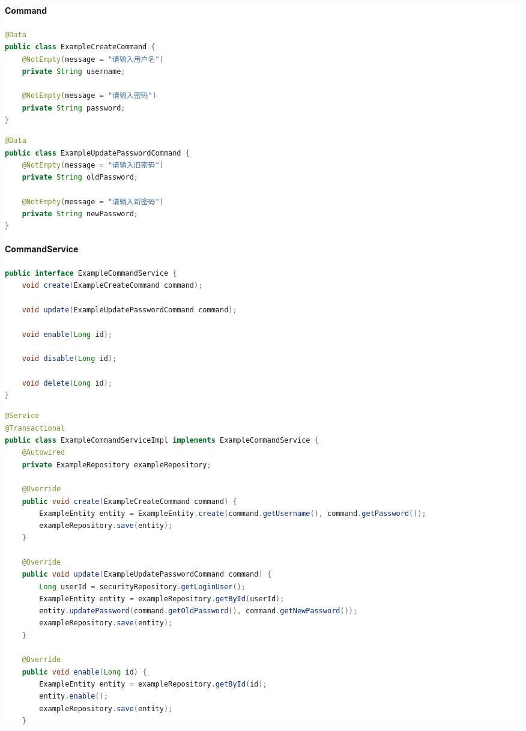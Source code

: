 #### Command
```java
@Data
public class ExampleCreateCommand {
    @NotEmpty(message = "请输入用户名")
    private String username;

    @NotEmpty(message = "请输入密码")
    private String password;
}
```

```java
@Data
public class ExampleUpdatePasswordCommand {
    @NotEmpty(message = "请输入旧密码")
    private String oldPassword;

    @NotEmpty(message = "请输入新密码")
    private String newPassword;
}
```

#### CommandService
```java
public interface ExampleCommandService {
    void create(ExampleCreateCommand command);

    void update(ExampleUpdatePasswordCommand command);

    void enable(Long id);

    void disable(Long id);

    void delete(Long id);
}
```

```java
@Service
@Transactional
public class ExampleCommandServiceImpl implements ExampleCommandService {
    @Autowired
    private ExampleRepository exampleRepository;

    @Override
    public void create(ExampleCreateCommand command) {
        ExampleEntity entity = ExampleEntity.create(command.getUsername(), command.getPassword());
        exampleRepository.save(entity);
    }

    @Override
    public void update(ExampleUpdatePasswordCommand command) {
        Long userId = securityRepository.getLoginUser();
        ExampleEntity entity = exampleRepository.getById(userId);
        entity.updatePassword(command.getOldPassword(), command.getNewPassword());
        exampleRepository.save(entity);
    }

    @Override
    public void enable(Long id) {
        ExampleEntity entity = exampleRepository.getById(id);
        entity.enable();
        exampleRepository.save(entity);
    }
```